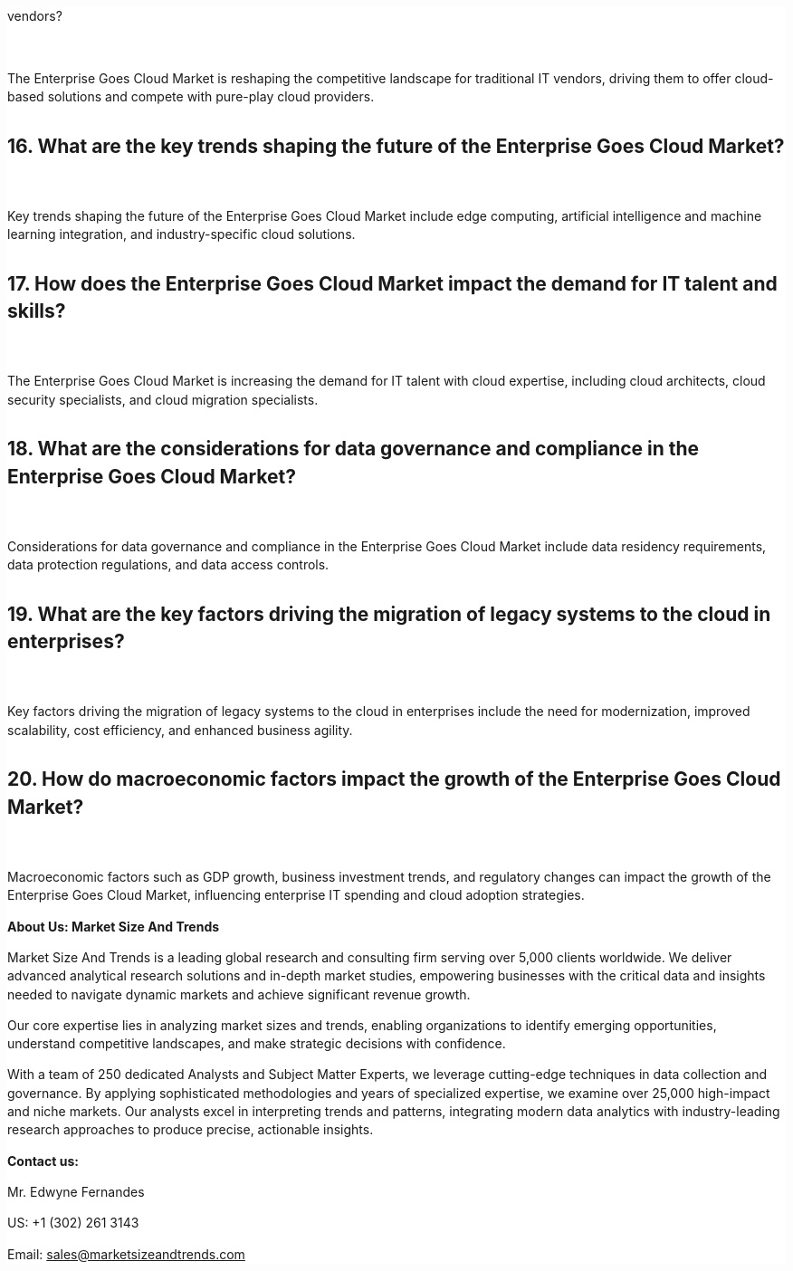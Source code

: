 vendors?</h2><p>&nbsp;</p><p>The Enterprise Goes Cloud Market is reshaping the competitive landscape for traditional IT vendors, driving them to offer cloud-based solutions and compete with pure-play cloud providers.</p><h2>16. What are the key trends shaping the future of the Enterprise Goes Cloud Market?</h2><p>&nbsp;</p><p>Key trends shaping the future of the Enterprise Goes Cloud Market include edge computing, artificial intelligence and machine learning integration, and industry-specific cloud solutions.</p><h2>17. How does the Enterprise Goes Cloud Market impact the demand for IT talent and skills?</h2><p>&nbsp;</p><p>The Enterprise Goes Cloud Market is increasing the demand for IT talent with cloud expertise, including cloud architects, cloud security specialists, and cloud migration specialists.</p><h2>18. What are the considerations for data governance and compliance in the Enterprise Goes Cloud Market?</h2><p>&nbsp;</p><p>Considerations for data governance and compliance in the Enterprise Goes Cloud Market include data residency requirements, data protection regulations, and data access controls.</p><h2>19. What are the key factors driving the migration of legacy systems to the cloud in enterprises?</h2><p>&nbsp;</p><p>Key factors driving the migration of legacy systems to the cloud in enterprises include the need for modernization, improved scalability, cost efficiency, and enhanced business agility.</p><h2>20. How do macroeconomic factors impact the growth of the Enterprise Goes Cloud Market?</h2><p>&nbsp;</p><p>Macroeconomic factors such as GDP growth, business investment trends, and regulatory changes can impact the growth of the Enterprise Goes Cloud Market, influencing enterprise IT spending and cloud adoption strategies.</p></body></html></p><p><strong>About Us:&nbsp;Market Size And Trends</strong></p><p>Market Size And Trends&nbsp;is a leading global research and consulting firm serving over 5,000 clients worldwide. We deliver advanced analytical research solutions and in-depth market studies, empowering businesses with the critical data and insights needed to navigate dynamic markets and achieve significant revenue growth.</p><p>Our core expertise lies in analyzing market sizes and trends, enabling organizations to identify emerging opportunities, understand competitive landscapes, and make strategic decisions with confidence.</p><p>With a team of 250 dedicated Analysts and Subject Matter Experts, we leverage cutting-edge techniques in data collection and governance. By applying sophisticated methodologies and years of specialized expertise, we examine over 25,000 high-impact and niche markets. Our analysts excel in interpreting trends and patterns, integrating modern data analytics with industry-leading research approaches to produce precise, actionable insights.</p><p><strong>Contact us:</strong></p><p>Mr. Edwyne Fernandes</p><p>US: +1 (302) 261 3143</p><p>Email: <a href="mailto:sales@marketsizeandtrends.com">sales@marketsizeandtrends.com</a>&nbsp;</p>
